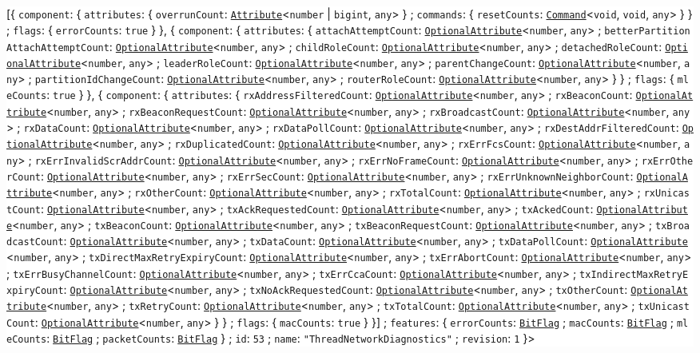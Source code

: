 [\{ `component`: \{ `attributes`: \{ `overrunCount`: [`Attribute`](../interfaces/exports_cluster.Attribute.md)\<`number` \| `bigint`, `any`\>  } ; `commands`: \{ `resetCounts`: [`Command`](../interfaces/exports_cluster.Command.md)\<`void`, `void`, `any`\>  }  } ; `flags`: \{ `errorCounts`: ``true``  }  }, \{ `component`: \{ `attributes`: \{ `attachAttemptCount`: [`OptionalAttribute`](../interfaces/exports_cluster.OptionalAttribute.md)\<`number`, `any`\> ; `betterPartitionAttachAttemptCount`: [`OptionalAttribute`](../interfaces/exports_cluster.OptionalAttribute.md)\<`number`, `any`\> ; `childRoleCount`: [`OptionalAttribute`](../interfaces/exports_cluster.OptionalAttribute.md)\<`number`, `any`\> ; `detachedRoleCount`: [`OptionalAttribute`](../interfaces/exports_cluster.OptionalAttribute.md)\<`number`, `any`\> ; `leaderRoleCount`: [`OptionalAttribute`](../interfaces/exports_cluster.OptionalAttribute.md)\<`number`, `any`\> ; `parentChangeCount`: [`OptionalAttribute`](../interfaces/exports_cluster.OptionalAttribute.md)\<`number`, `any`\> ; `partitionIdChangeCount`: [`OptionalAttribute`](../interfaces/exports_cluster.OptionalAttribute.md)\<`number`, `any`\> ; `routerRoleCount`: [`OptionalAttribute`](../interfaces/exports_cluster.OptionalAttribute.md)\<`number`, `any`\>  }  } ; `flags`: \{ `mleCounts`: ``true``  }  }, \{ `component`: \{ `attributes`: \{ `rxAddressFilteredCount`: [`OptionalAttribute`](../interfaces/exports_cluster.OptionalAttribute.md)\<`number`, `any`\> ; `rxBeaconCount`: [`OptionalAttribute`](../interfaces/exports_cluster.OptionalAttribute.md)\<`number`, `any`\> ; `rxBeaconRequestCount`: [`OptionalAttribute`](../interfaces/exports_cluster.OptionalAttribute.md)\<`number`, `any`\> ; `rxBroadcastCount`: [`OptionalAttribute`](../interfaces/exports_cluster.OptionalAttribute.md)\<`number`, `any`\> ; `rxDataCount`: [`OptionalAttribute`](../interfaces/exports_cluster.OptionalAttribute.md)\<`number`, `any`\> ; `rxDataPollCount`: [`OptionalAttribute`](../interfaces/exports_cluster.OptionalAttribute.md)\<`number`, `any`\> ; `rxDestAddrFilteredCount`: [`OptionalAttribute`](../interfaces/exports_cluster.OptionalAttribute.md)\<`number`, `any`\> ; `rxDuplicatedCount`: [`OptionalAttribute`](../interfaces/exports_cluster.OptionalAttribute.md)\<`number`, `any`\> ; `rxErrFcsCount`: [`OptionalAttribute`](../interfaces/exports_cluster.OptionalAttribute.md)\<`number`, `any`\> ; `rxErrInvalidScrAddrCount`: [`OptionalAttribute`](../interfaces/exports_cluster.OptionalAttribute.md)\<`number`, `any`\> ; `rxErrNoFrameCount`: [`OptionalAttribute`](../interfaces/exports_cluster.OptionalAttribute.md)\<`number`, `any`\> ; `rxErrOtherCount`: [`OptionalAttribute`](../interfaces/exports_cluster.OptionalAttribute.md)\<`number`, `any`\> ; `rxErrSecCount`: [`OptionalAttribute`](../interfaces/exports_cluster.OptionalAttribute.md)\<`number`, `any`\> ; `rxErrUnknownNeighborCount`: [`OptionalAttribute`](../interfaces/exports_cluster.OptionalAttribute.md)\<`number`, `any`\> ; `rxOtherCount`: [`OptionalAttribute`](../interfaces/exports_cluster.OptionalAttribute.md)\<`number`, `any`\> ; `rxTotalCount`: [`OptionalAttribute`](../interfaces/exports_cluster.OptionalAttribute.md)\<`number`, `any`\> ; `rxUnicastCount`: [`OptionalAttribute`](../interfaces/exports_cluster.OptionalAttribute.md)\<`number`, `any`\> ; `txAckRequestedCount`: [`OptionalAttribute`](../interfaces/exports_cluster.OptionalAttribute.md)\<`number`, `any`\> ; `txAckedCount`: [`OptionalAttribute`](../interfaces/exports_cluster.OptionalAttribute.md)\<`number`, `any`\> ; `txBeaconCount`: [`OptionalAttribute`](../interfaces/exports_cluster.OptionalAttribute.md)\<`number`, `any`\> ; `txBeaconRequestCount`: [`OptionalAttribute`](../interfaces/exports_cluster.OptionalAttribute.md)\<`number`, `any`\> ; `txBroadcastCount`: [`OptionalAttribute`](../interfaces/exports_cluster.OptionalAttribute.md)\<`number`, `any`\> ; `txDataCount`: [`OptionalAttribute`](../interfaces/exports_cluster.OptionalAttribute.md)\<`number`, `any`\> ; `txDataPollCount`: [`OptionalAttribute`](../interfaces/exports_cluster.OptionalAttribute.md)\<`number`, `any`\> ; `txDirectMaxRetryExpiryCount`: [`OptionalAttribute`](../interfaces/exports_cluster.OptionalAttribute.md)\<`number`, `any`\> ; `txErrAbortCount`: [`OptionalAttribute`](../interfaces/exports_cluster.OptionalAttribute.md)\<`number`, `any`\> ; `txErrBusyChannelCount`: [`OptionalAttribute`](../interfaces/exports_cluster.OptionalAttribute.md)\<`number`, `any`\> ; `txErrCcaCount`: [`OptionalAttribute`](../interfaces/exports_cluster.OptionalAttribute.md)\<`number`, `any`\> ; `txIndirectMaxRetryExpiryCount`: [`OptionalAttribute`](../interfaces/exports_cluster.OptionalAttribute.md)\<`number`, `any`\> ; `txNoAckRequestedCount`: [`OptionalAttribute`](../interfaces/exports_cluster.OptionalAttribute.md)\<`number`, `any`\> ; `txOtherCount`: [`OptionalAttribute`](../interfaces/exports_cluster.OptionalAttribute.md)\<`number`, `any`\> ; `txRetryCount`: [`OptionalAttribute`](../interfaces/exports_cluster.OptionalAttribute.md)\<`number`, `any`\> ; `txTotalCount`: [`OptionalAttribute`](../interfaces/exports_cluster.OptionalAttribute.md)\<`number`, `any`\> ; `txUnicastCount`: [`OptionalAttribute`](../interfaces/exports_cluster.OptionalAttribute.md)\<`number`, `any`\>  }  } ; `flags`: \{ `macCounts`: ``true``  }  }] ; `features`: \{ `errorCounts`: [`BitFlag`](exports_schema.md#bitflag) ; `macCounts`: [`BitFlag`](exports_schema.md#bitflag) ; `mleCounts`: [`BitFlag`](exports_schema.md#bitflag) ; `packetCounts`: [`BitFlag`](exports_schema.md#bitflag)  } ; `id`: ``53`` ; `name`: ``"ThreadNetworkDiagnostics"`` ; `revision`: ``1``  }\>
